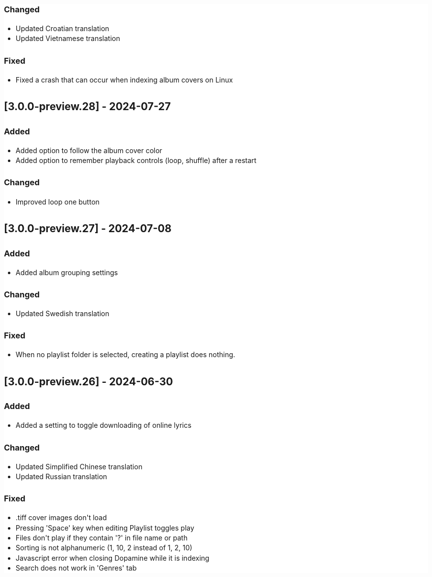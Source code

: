### Changed

-   Updated Croatian translation
-   Updated Vietnamese translation

### Fixed

-   Fixed a crash that can occur when indexing album covers on Linux

## [3.0.0-preview.28] - 2024-07-27

### Added

-   Added option to follow the album cover color
-   Added option to remember playback controls (loop, shuffle) after a restart

### Changed

-   Improved loop one button

## [3.0.0-preview.27] - 2024-07-08

### Added

-   Added album grouping settings

### Changed

-   Updated Swedish translation

### Fixed

-   When no playlist folder is selected, creating a playlist does nothing.

## [3.0.0-preview.26] - 2024-06-30

### Added

-   Added a setting to toggle downloading of online lyrics

### Changed

-   Updated Simplified Chinese translation
-   Updated Russian translation

### Fixed

-   .tiff cover images don't load
-   Pressing 'Space' key when editing Playlist toggles play
-   Files don't play if they contain '?' in file name or path
-   Sorting is not alphanumeric (1, 10, 2 instead of 1, 2, 10)
-   Javascript error when closing Dopamine while it is indexing
-   Search does not work in 'Genres' tab
